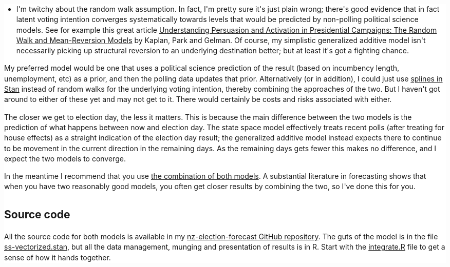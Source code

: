 - I'm twitchy about the random walk assumption.  In fact, I'm pretty sure it's just plain wrong; there's good evidence that in fact latent voting intention converges systematically towards levels that would be predicted by non-polling political science models.  See for example this great article [Understanding Persuasion and Activation in Presidential Campaigns: The Random Walk and Mean-Reversion Models](http://cgt.columbia.edu/research/papers-and-research/understanding-persuasion-and-activation-in-presidential-campaigns-the-random-walk-and-mean-reversion-models/) by Kaplan, Park and Gelman.  Of course, my simplistic generalized additive model isn't necessarily picking up structural reversion to an underlying destination better; but at least it's got a fighting chance.

My preferred model would be one that uses a political science prediction of the result (based on incumbency length, unemployment, etc) as a prior, and then the polling data updates that prior.  Alternatively (or in addition), I could just use [splines in Stan](http://andrewgelman.com/2017/05/13/splines-in-stan/) instead of random walks for the underlying voting intention, thereby combining the approaches of the two.  But I haven't got around to either of these yet and may not get to it.  There would certainly be costs and risks associated with either. 

The closer we get to election day, the less it matters.  This is because the main difference between the two models is the prediction of what happens between now and election day.  The state space model effectively treats recent polls (after treating for house effects) as a straight indication of the election day result; the generalized additive model instead expects there to continue to be movement in the current direction in the remaining days.  As the remaining days gets fewer this makes no difference, and I expect the two models to converge.

In the meantime I recommend that you use [the combination of both models](/elections/combined.html).  A substantial literature in forecasting shows that when you have two reasonably good models, you often get closer results by combining the two, so I've done this for you.

## Source code

All the source code for both models is available in my [nz-election-forecast GitHub repository](https://github.com/ellisp/nz-election-forecast).  The guts of the model is in the file [ss-vectorized.stan](https://github.com/ellisp/nz-election-forecast/blob/master/method-statespace/ss-vectorized.stan), but all the data management, munging and presentation of results is in R. Start with the [integrate.R](https://github.com/ellisp/nz-election-forecast/blob/master/integrate.R) file to get a sense of how it hands together.